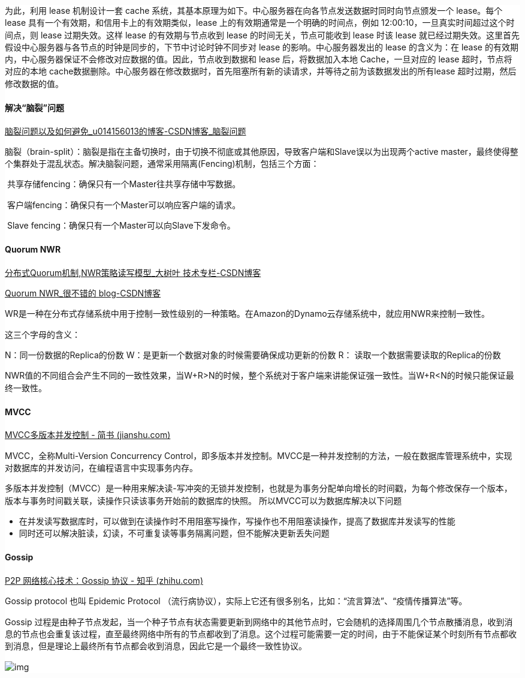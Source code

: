 为此，利用 lease 机制设计一套 cache 系统，其基本原理为如下。中心服务器在向各节点发送数据时同时向节点颁发一个 lease。每个 lease 具有一个有效期，和信用卡上的有效期类似，lease 上的有效期通常是一个明确的时间点，例如 12:00:10，一旦真实时间超过这个时间点，则 lease 过期失效。这样 lease 的有效期与节点收到 lease 的时间无关，节点可能收到 lease 时该 lease 就已经过期失效。这里首先假设中心服务器与各节点的时钟是同步的，下节中讨论时钟不同步对 lease 的影响。中心服务器发出的 lease 的含义为：在 lease 的有效期内，中心服务器保证不会修改对应数据的值。因此，节点收到数据和 lease 后，将数据加入本地 Cache，一旦对应的 lease 超时，节点将对应的本地 cache数据删除。中心服务器在修改数据时，首先阻塞所有新的读请求，并等待之前为该数据发出的所有lease 超时过期，然后修改数据的值。

#### 解决“脑裂”问题

[脑裂问题以及如何避免_u014156013的博客-CSDN博客_脑裂问题](https://blog.csdn.net/u014156013/article/details/81226424)

脑裂（brain-split）：脑裂是指在主备切换时，由于切换不彻底或其他原因，导致客户端和Slave误以为出现两个active master，最终使得整个集群处于混乱状态。解决脑裂问题，通常采用隔离(Fencing)机制，包括三个方面：

​    共享存储fencing：确保只有一个Master往共享存储中写数据。

​    客户端fencing：确保只有一个Master可以响应客户端的请求。

​    Slave fencing：确保只有一个Master可以向Slave下发命令。

#### Quorum NWR

[分布式Quorum机制,NWR策略读写模型_大树叶 技术专栏-CSDN博客](https://blog.csdn.net/bigtree_3721/article/details/76805103)

[Quorum NWR_很不错的 blog-CSDN博客](https://blog.csdn.net/zgl_dm/article/details/6291664)

WR是一种在分布式存储系统中用于控制一致性级别的一种策略。在Amazon的Dynamo云存储系统中，就应用NWR来控制一致性。

这三个字母的含义：

N：同一份数据的Replica的份数
W：是更新一个数据对象的时候需要确保成功更新的份数
R： 读取一个数据需要读取的Replica的份数

NWR值的不同组合会产生不同的一致性效果，当W+R>N的时候，整个系统对于客户端来讲能保证强一致性。当W+R<N的时候只能保证最终一致性。

#### MVCC

[MVCC多版本并发控制 - 简书 (jianshu.com)](https://www.jianshu.com/p/8845ddca3b23)

MVCC，全称Multi-Version Concurrency Control，即多版本并发控制。MVCC是一种并发控制的方法，一般在数据库管理系统中，实现对数据库的并发访问，在编程语言中实现事务内存。

多版本并发控制（MVCC）是一种用来解决读-写冲突的无锁并发控制，也就是为事务分配单向增长的时间戳，为每个修改保存一个版本，版本与事务时间戳关联，读操作只读该事务开始前的数据库的快照。 所以MVCC可以为数据库解决以下问题

- 在并发读写数据库时，可以做到在读操作时不用阻塞写操作，写操作也不用阻塞读操作，提高了数据库并发读写的性能
- 同时还可以解决脏读，幻读，不可重复读等事务隔离问题，但不能解决更新丢失问题

#### Gossip

[P2P 网络核心技术：Gossip 协议 - 知乎 (zhihu.com)](https://zhuanlan.zhihu.com/p/41228196)

Gossip protocol 也叫 Epidemic Protocol （流行病协议），实际上它还有很多别名，比如：“流言算法”、“疫情传播算法”等。

Gossip 过程是由种子节点发起，当一个种子节点有状态需要更新到网络中的其他节点时，它会随机的选择周围几个节点散播消息，收到消息的节点也会重复该过程，直至最终网络中所有的节点都收到了消息。这个过程可能需要一定的时间，由于不能保证某个时刻所有节点都收到消息，但是理论上最终所有节点都会收到消息，因此它是一个最终一致性协议。

![img](https://pic4.zhimg.com/v2-575e785e7d03ad317e5bce4e36debb03_b.jpg)
